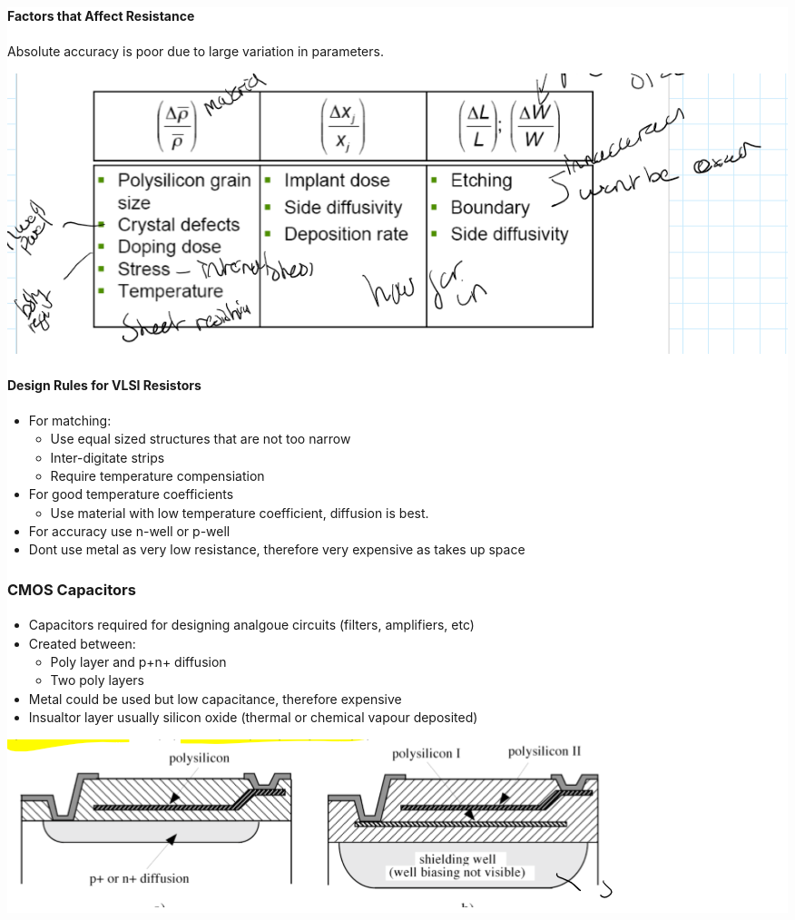 #### Factors that Affect Resistance
Absolute accuracy is poor due to large variation in parameters.

![alt text](imgs/cmos_technology/image-4.png)


#### Design Rules for VLSI Resistors
- For matching:
  - Use equal sized structures that are not too narrow
  - Inter-digitate strips
  - Require temperature compensiation
- For good temperature coefficients
  - Use material with low temperature coefficient, diffusion is best.
- For accuracy use n-well or p-well
- Dont use metal as very low resistance, therefore very expensive as takes up space

### CMOS Capacitors
- Capacitors required for designing analgoue circuits (filters, amplifiers, etc)
- Created between:
  - Poly layer and p+n+ diffusion
  - Two poly layers
- Metal could be used but low capacitance, therefore expensive
- Insualtor layer usually silicon oxide (thermal or chemical vapour deposited)

![alt text](imgs/cmos_technology/image-5.png)
